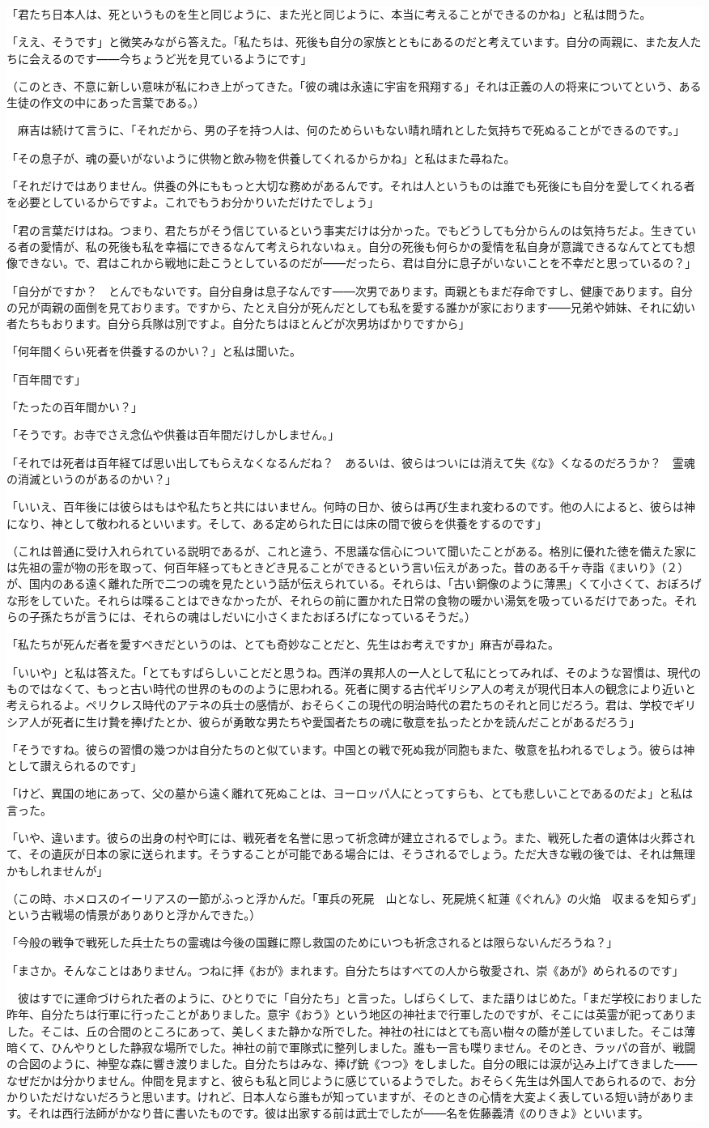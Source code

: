 

「君たち日本人は、死というものを生と同じように、また光と同じように、本当に考えることができるのかね」と私は問うた。

「ええ、そうです」と微笑みながら答えた。「私たちは、死後も自分の家族とともにあるのだと考えています。自分の両親に、また友人たちに会えるのです――今ちょうど光を見ているようにです」

（このとき、不意に新しい意味が私にわき上がってきた。「彼の魂は永遠に宇宙を飛翔する」それは正義の人の将来についてという、ある生徒の作文の中にあった言葉である。）

　麻吉は続けて言うに、「それだから、男の子を持つ人は、何のためらいもない晴れ晴れとした気持ちで死ぬることができるのです。」

「その息子が、魂の憂いがないように供物と飲み物を供養してくれるからかね」と私はまた尋ねた。

「それだけではありません。供養の外にももっと大切な務めがあるんです。それは人というものは誰でも死後にも自分を愛してくれる者を必要としているからですよ。これでもうお分かりいただけたでしょう」

「君の言葉だけはね。つまり、君たちがそう信じているという事実だけは分かった。でもどうしても分からんのは気持ちだよ。生きている者の愛情が、私の死後も私を幸福にできるなんて考えられないねぇ。自分の死後も何らかの愛情を私自身が意識できるなんてとても想像できない。で、君はこれから戦地に赴こうとしているのだが――だったら、君は自分に息子がいないことを不幸だと思っているの？」

「自分がですか？　とんでもないです。自分自身は息子なんです――次男であります。両親ともまだ存命ですし、健康であります。自分の兄が両親の面倒を見ております。ですから、たとえ自分が死んだとしても私を愛する誰かが家におります――兄弟や姉妹、それに幼い者たちもおります。自分ら兵隊は別ですよ。自分たちはほとんどが次男坊ばかりですから」

「何年間くらい死者を供養するのかい？」と私は聞いた。

「百年間です」

「たったの百年間かい？」

「そうです。お寺でさえ念仏や供養は百年間だけしかしません。」

「それでは死者は百年経てば思い出してもらえなくなるんだね？　あるいは、彼らはついには消えて失《な》くなるのだろうか？　霊魂の消滅というのがあるのかい？」

「いいえ、百年後には彼らはもはや私たちと共にはいません。何時の日か、彼らは再び生まれ変わるのです。他の人によると、彼らは神になり、神として敬われるといいます。そして、ある定められた日には床の間で彼らを供養をするのです」



（これは普通に受け入れられている説明であるが、これと違う、不思議な信心について聞いたことがある。格別に優れた徳を備えた家には先祖の霊が物の形を取って、何百年経ってもときどき見ることができるという言い伝えがあった。昔のある千ヶ寺詣《まいり》（２）が、国内のある遠く離れた所で二つの魂を見たという話が伝えられている。それらは、「古い銅像のように薄黒」くて小さくて、おぼろげな形をしていた。それらは喋ることはできなかったが、それらの前に置かれた日常の食物の暖かい湯気を吸っているだけであった。それらの子孫たちが言うには、それらの魂はしだいに小さくまたおぼろげになっているそうだ。）



「私たちが死んだ者を愛すべきだというのは、とても奇妙なことだと、先生はお考えですか」麻吉が尋ねた。

「いいや」と私は答えた。「とてもすばらしいことだと思うね。西洋の異邦人の一人として私にとってみれば、そのような習慣は、現代のものではなくて、もっと古い時代の世界のもののように思われる。死者に関する古代ギリシア人の考えが現代日本人の観念により近いと考えられるよ。ペリクレス時代のアテネの兵士の感情が、おそらくこの現代の明治時代の君たちのそれと同じだろう。君は、学校でギリシア人が死者に生け贄を捧げたとか、彼らが勇敢な男たちや愛国者たちの魂に敬意を払ったとかを読んだことがあるだろう」

「そうですね。彼らの習慣の幾つかは自分たちのと似ています。中国との戦で死ぬ我が同胞もまた、敬意を払われるでしょう。彼らは神として讃えられるのです」

「けど、異国の地にあって、父の墓から遠く離れて死ぬことは、ヨーロッパ人にとってすらも、とても悲しいことであるのだよ」と私は言った。

「いや、違います。彼らの出身の村や町には、戦死者を名誉に思って祈念碑が建立されるでしょう。また、戦死した者の遺体は火葬されて、その遺灰が日本の家に送られます。そうすることが可能である場合には、そうされるでしょう。ただ大きな戦の後では、それは無理かもしれませんが」

（この時、ホメロスのイーリアスの一節がふっと浮かんだ。「軍兵の死屍　山となし、死屍焼く紅蓮《ぐれん》の火焔　収まるを知らず」という古戦場の情景がありありと浮かんできた。）



「今般の戦争で戦死した兵士たちの霊魂は今後の国難に際し救国のためにいつも祈念されるとは限らないんだろうね？」

「まさか。そんなことはありません。つねに拝《おが》まれます。自分たちはすべての人から敬愛され、崇《あが》められるのです」

　彼はすでに運命づけられた者のように、ひとりでに「自分たち」と言った。しばらくして、また語りはじめた。「まだ学校におりました昨年、自分たちは行軍に行ったことがありました。意宇《おう》という地区の神社まで行軍したのですが、そこには英霊が祀ってありました。そこは、丘の合間のところにあって、美しくまた静かな所でした。神社の社にはとても高い樹々の蔭が差していました。そこは薄暗くて、ひんやりとした静寂な場所でした。神社の前で軍隊式に整列しました。誰も一言も喋りません。そのとき、ラッパの音が、戦闘の合図のように、神聖な森に響き渡りました。自分たちはみな、捧げ銃《つつ》をしました。自分の眼には涙が込み上げてきました――なぜだかは分かりません。仲間を見ますと、彼らも私と同じように感じているようでした。おそらく先生は外国人であられるので、お分かりいただけないだろうと思います。けれど、日本人なら誰もが知っていますが、そのときの心情を大変よく表している短い詩があります。それは西行法師がかなり昔に書いたものです。彼は出家する前は武士でしたが――名を佐藤義清《のりきよ》といいます。
